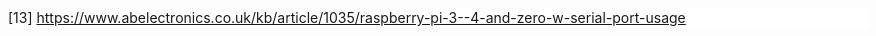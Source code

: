 <a id="ref_13 "></a>[13]  https://www.abelectronics.co.uk/kb/article/1035/raspberry-pi-3--4-and-zero-w-serial-port-usage <br />
